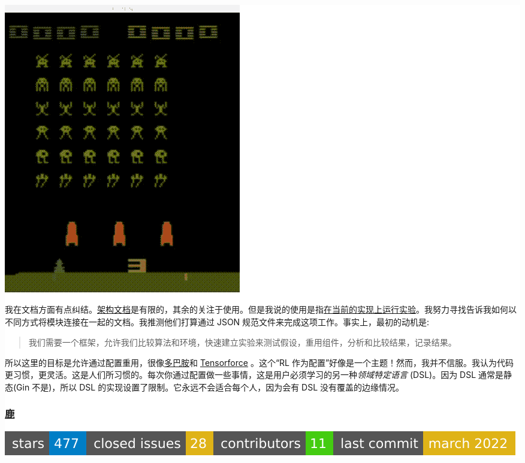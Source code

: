 ![](img/684573c5ed0bbf77b24aac6095f07919.png)

我在文档方面有点纠结。[架构文档](https://kengz.gitbooks.io/slm-lab/content/usage/aeb-design.html)是有限的，其余的关注于使用。但是我说的使用是指[在当前的实现上运行实验](https://kengz.gitbooks.io/slm-lab/content/usage/spec-file.html)。我努力寻找告诉我如何以不同方式将模块连接在一起的文档。我推测他们打算通过 JSON 规范文件来完成这项工作。事实上，最初的动机是:

> 我们需要一个框架，允许我们比较算法和环境，快速建立实验来测试假设，重用组件，分析和比较结果，记录结果。

所以这里的目标是允许通过配置重用，很像[多巴胺](#google-dopamine-https-github-com-google-dopamine)和 [Tensorforce](#tensorforce-https-github-com-tensorforce-tensorforce) 。这个“RL 作为配置”好像是一个主题！然而，我并不信服。我认为代码更习惯，更灵活。这是人们所习惯的。每次你通过配置做一些事情，这是用户必须学习的另一种*领域特定语言* (DSL)。因为 DSL 通常是静态(Gin 不是)，所以 DSL 的实现设置了限制。它永远不会适合每个人，因为会有 DSL 没有覆盖的边缘情况。

### [鹿](https://github.com/VinF/deer)

![](img/9c3ef7fcd1ba1231f8967924f28a6405.png)![](img/741d8aea5a7992af22cc2e8e4a5e6af9.png)![](img/bd2810ce6fc7e2f22173a1805235ccbe.png)![](img/10d644990a18d63f69bde5374bf47624.png)
